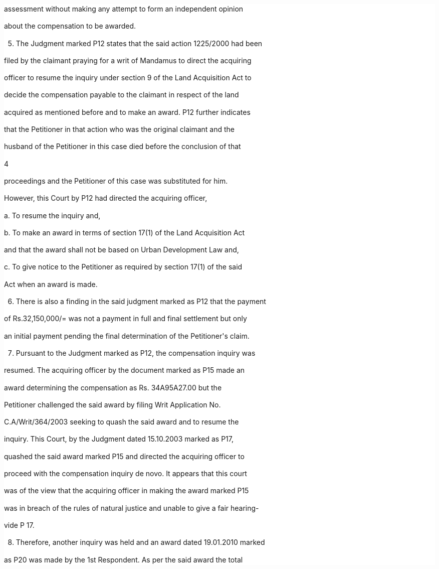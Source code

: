 assessment without making any attempt to form an independent opinion

about the compensation to be awarded.

5. The Judgment marked P12 states that the said action 1225/2000 had been

filed by the claimant praying for a writ of Mandamus to direct the acquiring

officer to resume the inquiry under section 9 of the Land Acquisition Act to

decide the compensation payable to the claimant in respect of the land

acquired as mentioned before and to make an award. P12 further indicates

that the Petitioner in that action who was the original claimant and the

husband of the Petitioner in this case died before the conclusion of that

4

proceedings and the Petitioner of this case was substituted for him.

However, this Court by P12 had directed the acquiring officer,

a. To resume the inquiry and,

b. To make an award in terms of section 17(1) of the Land Acquisition Act

and that the award shall not be based on Urban Development Law and,

c. To give notice to the Petitioner as required by section 17(1) of the said

Act when an award is made.

6. There is also a finding in the said judgment marked as P12 that the payment

of Rs.32,150,000/= was not a payment in full and final settlement but only

an initial payment pending the final determination of the Petitioner's claim.

7. Pursuant to the Judgment marked as P12, the compensation inquiry was

resumed. The acquiring officer by the document marked as P15 made an

award determining the compensation as Rs. 34A95A27.00 but the

Petitioner challenged the said award by filing Writ Application No.

C.A/Writ/364/2003 seeking to quash the said award and to resume the

inquiry. This Court, by the Judgment dated 15.10.2003 marked as P17,

quashed the said award marked P15 and directed the acquiring officer to

proceed with the compensation inquiry de novo. It appears that this court

was of the view that the acquiring officer in making the award marked P15

was in breach of the rules of natural justice and unable to give a fair hearing-

vide P 17.

8. Therefore, another inquiry was held and an award dated 19.01.2010 marked

as P20 was made by the 1st Respondent. As per the said award the total
